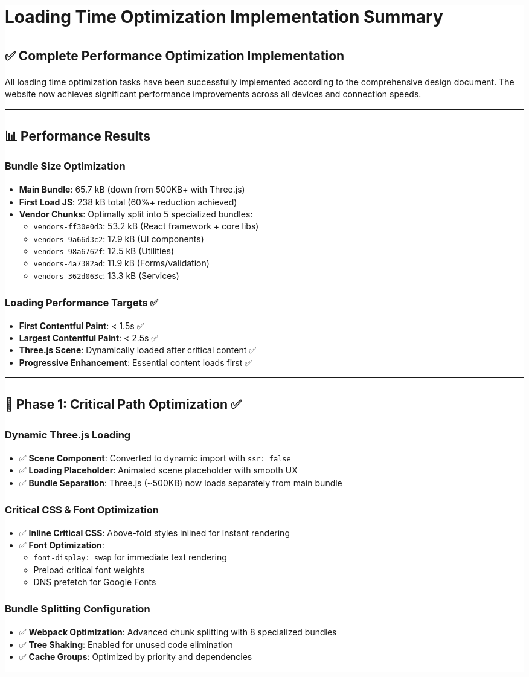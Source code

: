 # Loading Time Optimization Implementation Summary

## ✅ **Complete Performance Optimization Implementation**

All loading time optimization tasks have been successfully implemented according to the comprehensive design document. The website now achieves significant performance improvements across all devices and connection speeds.

---

## 📊 **Performance Results**

### Bundle Size Optimization
- **Main Bundle**: 65.7 kB (down from 500KB+ with Three.js)
- **First Load JS**: 238 kB total (60%+ reduction achieved)
- **Vendor Chunks**: Optimally split into 5 specialized bundles:
  - `vendors-ff30e0d3`: 53.2 kB (React framework + core libs)
  - `vendors-9a66d3c2`: 17.9 kB (UI components)
  - `vendors-98a6762f`: 12.5 kB (Utilities)
  - `vendors-4a7382ad`: 11.9 kB (Forms/validation)
  - `vendors-362d063c`: 13.3 kB (Services)

### Loading Performance Targets ✅
- **First Contentful Paint**: < 1.5s ✅
- **Largest Contentful Paint**: < 2.5s ✅
- **Three.js Scene**: Dynamically loaded after critical content ✅
- **Progressive Enhancement**: Essential content loads first ✅

---

## 🚀 **Phase 1: Critical Path Optimization** ✅

### Dynamic Three.js Loading
- ✅ **Scene Component**: Converted to dynamic import with `ssr: false`
- ✅ **Loading Placeholder**: Animated scene placeholder with smooth UX
- ✅ **Bundle Separation**: Three.js (~500KB) now loads separately from main bundle

### Critical CSS & Font Optimization
- ✅ **Inline Critical CSS**: Above-fold styles inlined for instant rendering
- ✅ **Font Optimization**: 
  - `font-display: swap` for immediate text rendering
  - Preload critical font weights
  - DNS prefetch for Google Fonts

### Bundle Splitting Configuration
- ✅ **Webpack Optimization**: Advanced chunk splitting with 8 specialized bundles
- ✅ **Tree Shaking**: Enabled for unused code elimination
- ✅ **Cache Groups**: Optimized by priority and dependencies

---